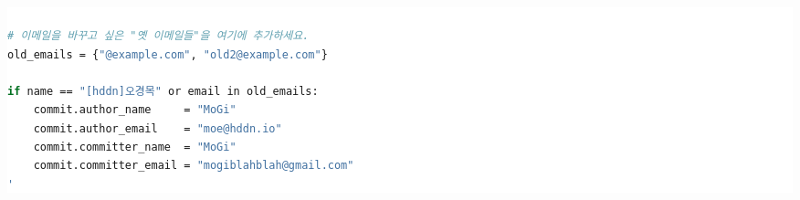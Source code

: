 ```bash

# 이메일을 바꾸고 싶은 "옛 이메일들"을 여기에 추가하세요.
old_emails = {"@example.com", "old2@example.com"}

if name == "[hddn]오경목" or email in old_emails:
    commit.author_name     = "MoGi"
    commit.author_email    = "moe@hddn.io"
    commit.committer_name  = "MoGi"
    commit.committer_email = "mogiblahblah@gmail.com"
'
```
